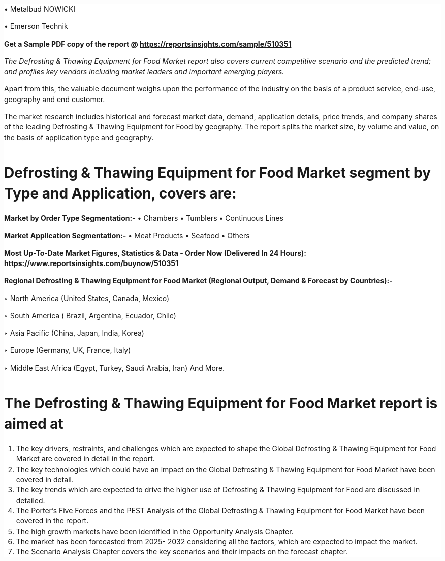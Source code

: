 • Metalbud NOWICKI

• Emerson Technik

<strong>Get a Sample PDF copy of the report @ <a href=https://reportsinsights.com/sample/510351>https://reportsinsights.com/sample/510351</a></strong>

<em>The Defrosting & Thawing Equipment for Food Market report also covers current competitive scenario and the predicted trend; and profiles key vendors including market leaders and important emerging players.</em>

Apart from this, the valuable document weighs upon the performance of the industry on the basis of a product service, end-use, geography and end customer.

The market research includes historical and forecast market data, demand, application details, price trends, and company shares of the leading Defrosting & Thawing Equipment for Food by geography. The report splits the market size, by volume and value, on the basis of application type and geography.

# <strong>Defrosting & Thawing Equipment for Food Market segment by Type and Application, covers are:</strong>

<strong>Market by Order Type Segmentation:-</strong>
• Chambers
• Tumblers
• Continuous Lines

<strong>Market Application Segmentation:-</strong>
• Meat Products
• Seafood
• Others

<strong>Most Up-To-Date Market Figures, Statistics & Data - Order Now (Delivered In 24 Hours): <a href=https://www.reportsinsights.com/buynow/510351>https://www.reportsinsights.com/buynow/510351</a></strong>

<strong>Regional Defrosting & Thawing Equipment for Food Market (Regional Output, Demand &amp; Forecast by Countries):-</strong>

‣ North America (United States, Canada, Mexico)

‣ South America ( Brazil, Argentina, Ecuador, Chile)

‣ Asia Pacific (China, Japan, India, Korea)

‣ Europe (Germany, UK, France, Italy)

‣ Middle East Africa (Egypt, Turkey, Saudi Arabia, Iran) And More.

# <strong>The Defrosting & Thawing Equipment for Food Market report is aimed at</strong>
<ol>
  <li>The key drivers, restraints, and challenges which are expected to shape the Global Defrosting & Thawing Equipment for Food Market are covered in detail in the report.</li>
  <li>The key technologies which could have an impact on the Global Defrosting & Thawing Equipment for Food Market have been covered in detail.</li>
  <li>The key trends which are expected to drive the higher use of Defrosting & Thawing Equipment for Food are discussed in detailed.</li>
  <li>The Porter’s Five Forces and the PEST Analysis of the Global Defrosting & Thawing Equipment for Food Market have been covered in the report.</li>
  <li>The high growth markets have been identified in the Opportunity Analysis Chapter.</li>
  <li>The market has been forecasted from 2025- 2032 considering all the factors, which are expected to impact the market.</li>
  <li>The Scenario Analysis Chapter covers the key scenarios and their impacts on the forecast chapter.</li>
</ol>